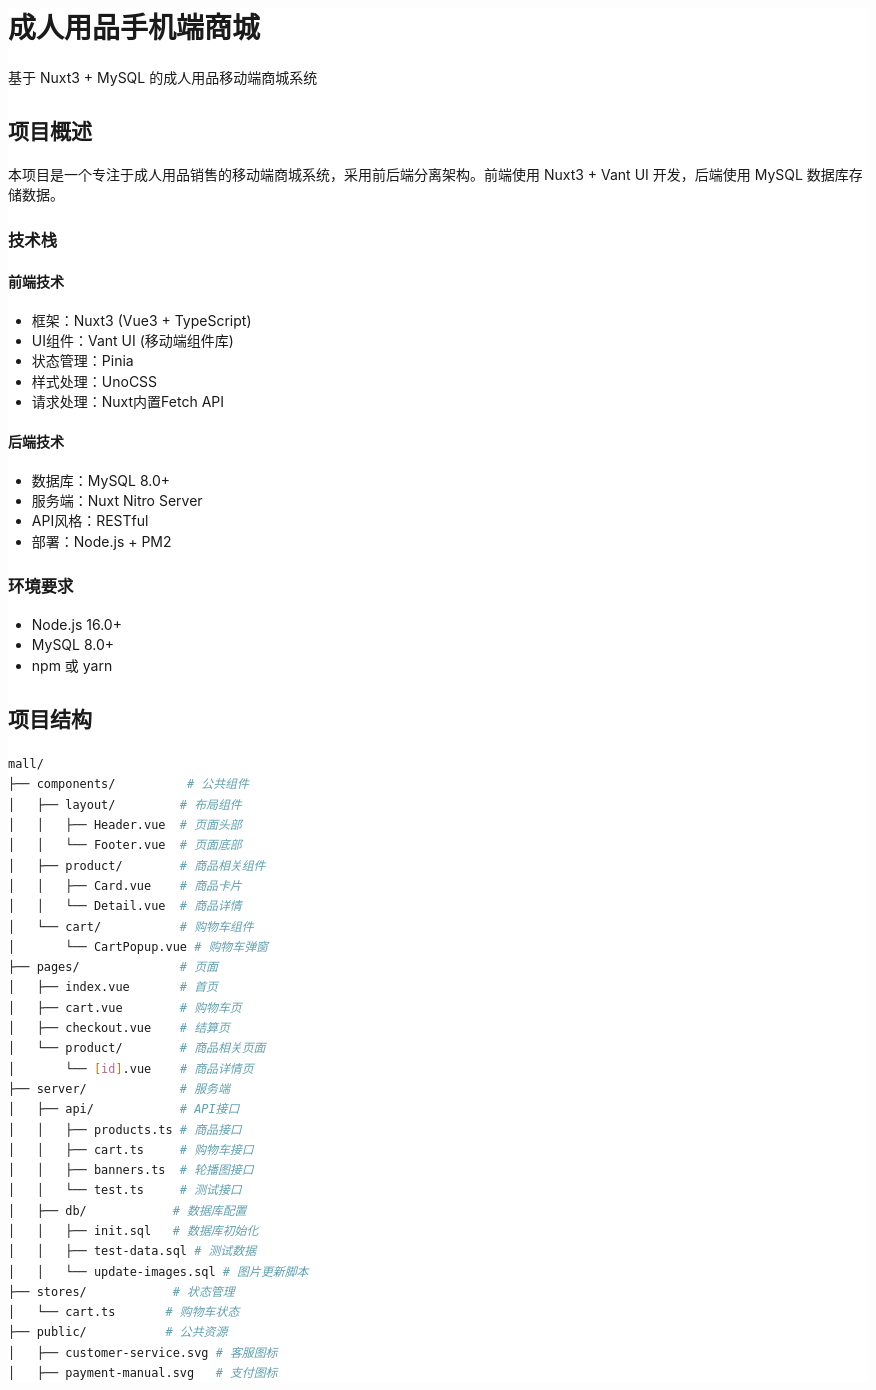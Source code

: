 # 成人用品手机端商城

基于 Nuxt3 + MySQL 的成人用品移动端商城系统

## 项目概述

本项目是一个专注于成人用品销售的移动端商城系统，采用前后端分离架构。前端使用 Nuxt3 + Vant UI 开发，后端使用 MySQL 数据库存储数据。

### 技术栈

#### 前端技术
- 框架：Nuxt3 (Vue3 + TypeScript)
- UI组件：Vant UI (移动端组件库)
- 状态管理：Pinia
- 样式处理：UnoCSS
- 请求处理：Nuxt内置Fetch API

#### 后端技术
- 数据库：MySQL 8.0+
- 服务端：Nuxt Nitro Server
- API风格：RESTful
- 部署：Node.js + PM2

### 环境要求
- Node.js 16.0+
- MySQL 8.0+
- npm 或 yarn

## 项目结构

```bash
mall/
├── components/          # 公共组件
│   ├── layout/         # 布局组件
│   │   ├── Header.vue  # 页面头部
│   │   └── Footer.vue  # 页面底部
│   ├── product/        # 商品相关组件
│   │   ├── Card.vue    # 商品卡片
│   │   └── Detail.vue  # 商品详情
│   └── cart/           # 购物车组件
│       └── CartPopup.vue # 购物车弹窗
├── pages/              # 页面
│   ├── index.vue       # 首页
│   ├── cart.vue        # 购物车页
│   ├── checkout.vue    # 结算页
│   └── product/        # 商品相关页面
│       └── [id].vue    # 商品详情页
├── server/             # 服务端
│   ├── api/            # API接口
│   │   ├── products.ts # 商品接口
│   │   ├── cart.ts     # 购物车接口
│   │   ├── banners.ts  # 轮播图接口
│   │   └── test.ts     # 测试接口
│   ├── db/            # 数据库配置
│   │   ├── init.sql   # 数据库初始化
│   │   ├── test-data.sql # 测试数据
│   │   └── update-images.sql # 图片更新脚本
├── stores/            # 状态管理
│   └── cart.ts       # 购物车状态
├── public/           # 公共资源
│   ├── customer-service.svg # 客服图标
│   ├── payment-manual.svg   # 支付图标
```